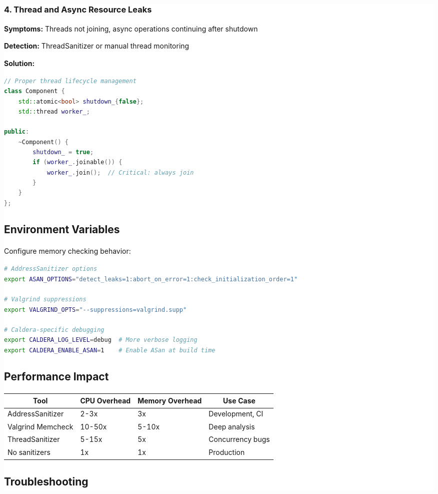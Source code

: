 ### 4. Thread and Async Resource Leaks

**Symptoms:** Threads not joining, async operations continuing after shutdown

**Detection:** ThreadSanitizer or manual thread monitoring

**Solution:**
```cpp
// Proper thread lifecycle management
class Component {
    std::atomic<bool> shutdown_{false};
    std::thread worker_;

public:
    ~Component() {
        shutdown_ = true;
        if (worker_.joinable()) {
            worker_.join();  // Critical: always join
        }
    }
};
```

## Environment Variables

Configure memory checking behavior:

```bash
# AddressSanitizer options
export ASAN_OPTIONS="detect_leaks=1:abort_on_error=1:check_initialization_order=1"

# Valgrind suppressions
export VALGRIND_OPTS="--suppressions=valgrind.supp"

# Caldera-specific debugging
export CALDERA_LOG_LEVEL=debug  # More verbose logging
export CALDERA_ENABLE_ASAN=1    # Enable ASan at build time
```

## Performance Impact

| Tool | CPU Overhead | Memory Overhead | Use Case |
|------|-------------|----------------|----------|  
| AddressSanitizer | 2-3x | 3x | Development, CI |
| Valgrind Memcheck | 10-50x | 5-10x | Deep analysis |
| ThreadSanitizer | 5-15x | 5x | Concurrency bugs |
| No sanitizers | 1x | 1x | Production |

## Troubleshooting

